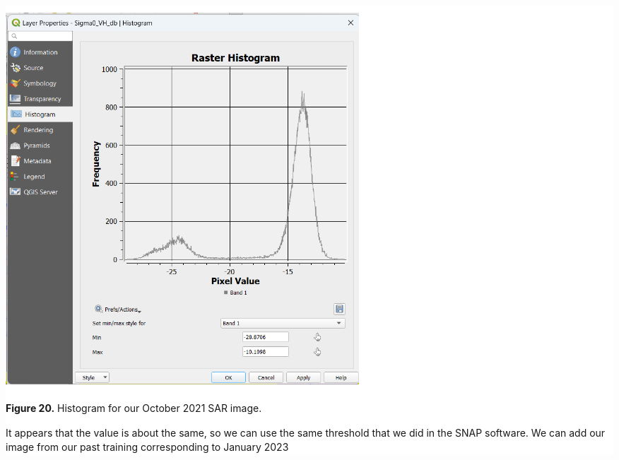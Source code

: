 <img align="center" src="../images/flood-mapping-sar-images/19_histo.png"  vspace="10" width="500">

**Figure 20.** Histogram for our October 2021 SAR image.

It appears that the value is about the same, so we can use the same threshold that we did in the SNAP software. We can add our image from our past training corresponding to January 2023
